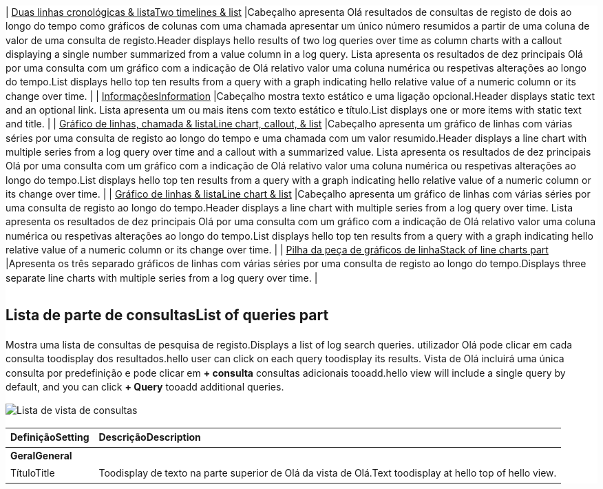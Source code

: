 | [<span data-ttu-id="0b807-128">Duas linhas cronológicas & lista</span><span class="sxs-lookup"><span data-stu-id="0b807-128">Two timelines & list</span></span>](#two-timelines-amp-list-part) |<span data-ttu-id="0b807-129">Cabeçalho apresenta Olá resultados de consultas de registo de dois ao longo do tempo como gráficos de colunas com uma chamada apresentar um único número resumidos a partir de uma coluna de valor de uma consulta de registo.</span><span class="sxs-lookup"><span data-stu-id="0b807-129">Header displays hello results of two log queries over time as column charts with a callout displaying a single number summarized from a value column in a log query.</span></span>  <span data-ttu-id="0b807-130">Lista apresenta os resultados de dez principais Olá por uma consulta com um gráfico com a indicação de Olá relativo valor uma coluna numérica ou respetivas alterações ao longo do tempo.</span><span class="sxs-lookup"><span data-stu-id="0b807-130">List displays hello top ten results from a query with a graph indicating hello relative value of a numeric column or its change over time.</span></span> |
| [<span data-ttu-id="0b807-131">Informações</span><span class="sxs-lookup"><span data-stu-id="0b807-131">Information</span></span>](#information-part) |<span data-ttu-id="0b807-132">Cabeçalho mostra texto estático e uma ligação opcional.</span><span class="sxs-lookup"><span data-stu-id="0b807-132">Header displays static text and an optional link.</span></span>  <span data-ttu-id="0b807-133">Lista apresenta um ou mais itens com texto estático e título.</span><span class="sxs-lookup"><span data-stu-id="0b807-133">List displays one or more items with static text and title.</span></span> |
| [<span data-ttu-id="0b807-134">Gráfico de linhas, chamada & lista</span><span class="sxs-lookup"><span data-stu-id="0b807-134">Line chart, callout, & list</span></span>](#line-chart-callout-amp-list-part) |<span data-ttu-id="0b807-135">Cabeçalho apresenta um gráfico de linhas com várias séries por uma consulta de registo ao longo do tempo e uma chamada com um valor resumido.</span><span class="sxs-lookup"><span data-stu-id="0b807-135">Header displays a line chart with multiple series from a log query over time and a callout with a summarized value.</span></span>  <span data-ttu-id="0b807-136">Lista apresenta os resultados de dez principais Olá por uma consulta com um gráfico com a indicação de Olá relativo valor uma coluna numérica ou respetivas alterações ao longo do tempo.</span><span class="sxs-lookup"><span data-stu-id="0b807-136">List displays hello top ten results from a query with a graph indicating hello relative value of a numeric column or its change over time.</span></span> |
| [<span data-ttu-id="0b807-137">Gráfico de linhas & lista</span><span class="sxs-lookup"><span data-stu-id="0b807-137">Line chart & list</span></span>](#line-chart-amp-list-part) |<span data-ttu-id="0b807-138">Cabeçalho apresenta um gráfico de linhas com várias séries por uma consulta de registo ao longo do tempo.</span><span class="sxs-lookup"><span data-stu-id="0b807-138">Header displays a line chart with multiple series from a log query over time.</span></span>  <span data-ttu-id="0b807-139">Lista apresenta os resultados de dez principais Olá por uma consulta com um gráfico com a indicação de Olá relativo valor uma coluna numérica ou respetivas alterações ao longo do tempo.</span><span class="sxs-lookup"><span data-stu-id="0b807-139">List displays hello top ten results from a query with a graph indicating hello relative value of a numeric column or its change over time.</span></span> |
| [<span data-ttu-id="0b807-140">Pilha da peça de gráficos de linha</span><span class="sxs-lookup"><span data-stu-id="0b807-140">Stack of line charts part</span></span>](#stack-of-line-charts-part) |<span data-ttu-id="0b807-141">Apresenta os três separado gráficos de linhas com várias séries por uma consulta de registo ao longo do tempo.</span><span class="sxs-lookup"><span data-stu-id="0b807-141">Displays three separate line charts with multiple series from a log query over time.</span></span> |

## <a name="list-of-queries-part"></a><span data-ttu-id="0b807-142">Lista de parte de consultas</span><span class="sxs-lookup"><span data-stu-id="0b807-142">List of queries part</span></span>
<span data-ttu-id="0b807-143">Mostra uma lista de consultas de pesquisa de registo.</span><span class="sxs-lookup"><span data-stu-id="0b807-143">Displays a list of log search queries.</span></span>  <span data-ttu-id="0b807-144">utilizador Olá pode clicar em cada consulta toodisplay dos resultados.</span><span class="sxs-lookup"><span data-stu-id="0b807-144">hello user can click on each query toodisplay its results.</span></span>  <span data-ttu-id="0b807-145">Vista de Olá incluirá uma única consulta por predefinição e pode clicar em **+ consulta** consultas adicionais tooadd.</span><span class="sxs-lookup"><span data-stu-id="0b807-145">hello view will include a single query by default, and you can click **+ Query** tooadd additional queries.</span></span>

![Lista de vista de consultas](media/log-analytics-view-designer/view-list-queries.png)

| <span data-ttu-id="0b807-147">Definição</span><span class="sxs-lookup"><span data-stu-id="0b807-147">Setting</span></span> | <span data-ttu-id="0b807-148">Descrição</span><span class="sxs-lookup"><span data-stu-id="0b807-148">Description</span></span> |
|:--- |:--- |
| <span data-ttu-id="0b807-149">**Geral**</span><span class="sxs-lookup"><span data-stu-id="0b807-149">**General**</span></span> | |
| <span data-ttu-id="0b807-150">Título</span><span class="sxs-lookup"><span data-stu-id="0b807-150">Title</span></span> |<span data-ttu-id="0b807-151">Toodisplay de texto na parte superior de Olá da vista de Olá.</span><span class="sxs-lookup"><span data-stu-id="0b807-151">Text toodisplay at hello top of hello view.</span></span> |
